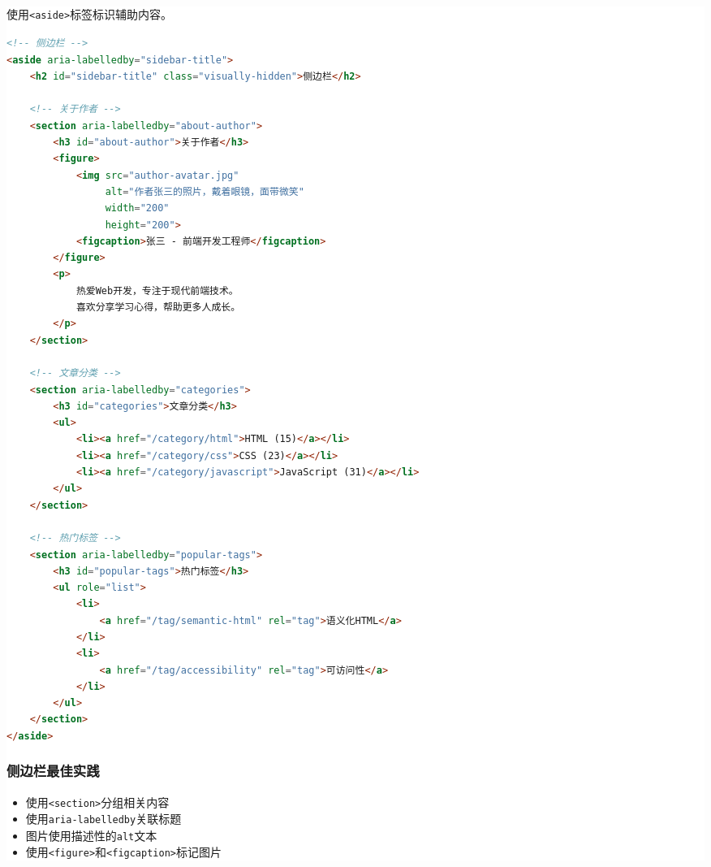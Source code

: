 使用`<aside>`标签标识辅助内容。

```html
<!-- 侧边栏 -->
<aside aria-labelledby="sidebar-title">
    <h2 id="sidebar-title" class="visually-hidden">侧边栏</h2>
    
    <!-- 关于作者 -->
    <section aria-labelledby="about-author">
        <h3 id="about-author">关于作者</h3>
        <figure>
            <img src="author-avatar.jpg" 
                 alt="作者张三的照片，戴着眼镜，面带微笑"
                 width="200"
                 height="200">
            <figcaption>张三 - 前端开发工程师</figcaption>
        </figure>
        <p>
            热爱Web开发，专注于现代前端技术。
            喜欢分享学习心得，帮助更多人成长。
        </p>
    </section>
    
    <!-- 文章分类 -->
    <section aria-labelledby="categories">
        <h3 id="categories">文章分类</h3>
        <ul>
            <li><a href="/category/html">HTML (15)</a></li>
            <li><a href="/category/css">CSS (23)</a></li>
            <li><a href="/category/javascript">JavaScript (31)</a></li>
        </ul>
    </section>
    
    <!-- 热门标签 -->
    <section aria-labelledby="popular-tags">
        <h3 id="popular-tags">热门标签</h3>
        <ul role="list">
            <li>
                <a href="/tag/semantic-html" rel="tag">语义化HTML</a>
            </li>
            <li>
                <a href="/tag/accessibility" rel="tag">可访问性</a>
            </li>
        </ul>
    </section>
</aside>
```

### 侧边栏最佳实践

- 使用`<section>`分组相关内容
- 使用`aria-labelledby`关联标题
- 图片使用描述性的`alt`文本
- 使用`<figure>`和`<figcaption>`标记图片
